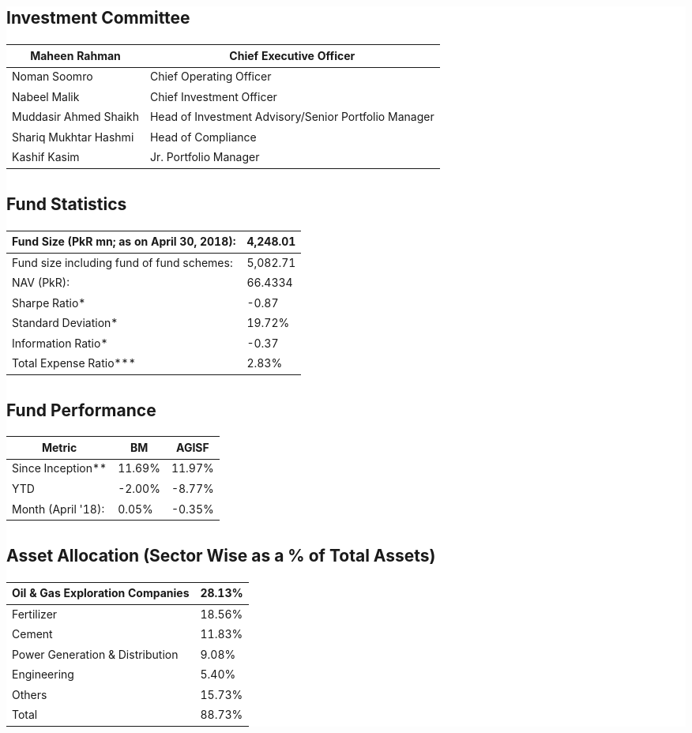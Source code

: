 ## Investment Committee

| Maheen Rahman         | Chief Executive Officer                              |
| --------------------- | ---------------------------------------------------- |
| Noman Soomro          | Chief Operating Officer                              |
| Nabeel Malik          | Chief Investment Officer                             |
| Muddasir Ahmed Shaikh | Head of Investment Advisory/Senior Portfolio Manager |
| Shariq Mukhtar Hashmi | Head of Compliance                                   |
| Kashif Kasim          | Jr. Portfolio Manager                                |

## Fund Statistics

| Fund Size (PkR mn; as on April 30, 2018): | 4,248.01 |
| ----------------------------------------- | -------- |
| Fund size including fund of fund schemes: | 5,082.71 |
| NAV (PkR):                                | 66.4334  |
| Sharpe Ratio\*                            | -0.87    |
| Standard Deviation\*                      | 19.72%   |
| Information Ratio\*                       | -0.37    |
| Total Expense Ratio\*\*\*                 | 2.83%    |

## Fund Performance

| Metric              | BM     | AGISF  |
| ------------------- | ------ | ------ |
| Since Inception\*\* | 11.69% | 11.97% |
| YTD                 | -2.00% | -8.77% |
| Month (April '18):  | 0.05%  | -0.35% |

## Asset Allocation (Sector Wise as a % of Total Assets)

| Oil & Gas Exploration Companies | 28.13% |
| ------------------------------- | ------ |
| Fertilizer                      | 18.56% |
| Cement                          | 11.83% |
| Power Generation & Distribution | 9.08%  |
| Engineering                     | 5.40%  |
| Others                          | 15.73% |
| Total                           | 88.73% |
